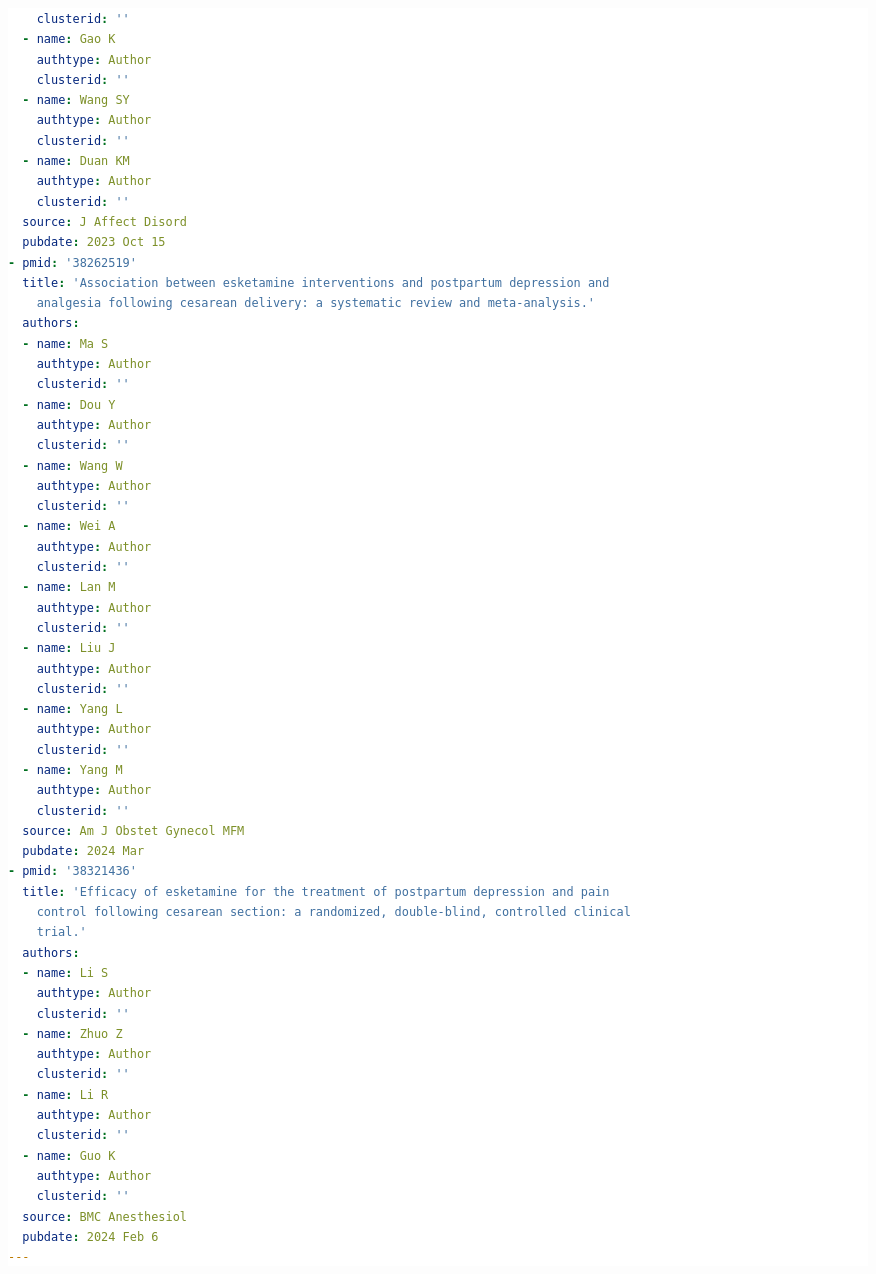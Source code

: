 ```yaml
    clusterid: ''
  - name: Gao K
    authtype: Author
    clusterid: ''
  - name: Wang SY
    authtype: Author
    clusterid: ''
  - name: Duan KM
    authtype: Author
    clusterid: ''
  source: J Affect Disord
  pubdate: 2023 Oct 15
- pmid: '38262519'
  title: 'Association between esketamine interventions and postpartum depression and
    analgesia following cesarean delivery: a systematic review and meta-analysis.'
  authors:
  - name: Ma S
    authtype: Author
    clusterid: ''
  - name: Dou Y
    authtype: Author
    clusterid: ''
  - name: Wang W
    authtype: Author
    clusterid: ''
  - name: Wei A
    authtype: Author
    clusterid: ''
  - name: Lan M
    authtype: Author
    clusterid: ''
  - name: Liu J
    authtype: Author
    clusterid: ''
  - name: Yang L
    authtype: Author
    clusterid: ''
  - name: Yang M
    authtype: Author
    clusterid: ''
  source: Am J Obstet Gynecol MFM
  pubdate: 2024 Mar
- pmid: '38321436'
  title: 'Efficacy of esketamine for the treatment of postpartum depression and pain
    control following cesarean section: a randomized, double-blind, controlled clinical
    trial.'
  authors:
  - name: Li S
    authtype: Author
    clusterid: ''
  - name: Zhuo Z
    authtype: Author
    clusterid: ''
  - name: Li R
    authtype: Author
    clusterid: ''
  - name: Guo K
    authtype: Author
    clusterid: ''
  source: BMC Anesthesiol
  pubdate: 2024 Feb 6
---
```